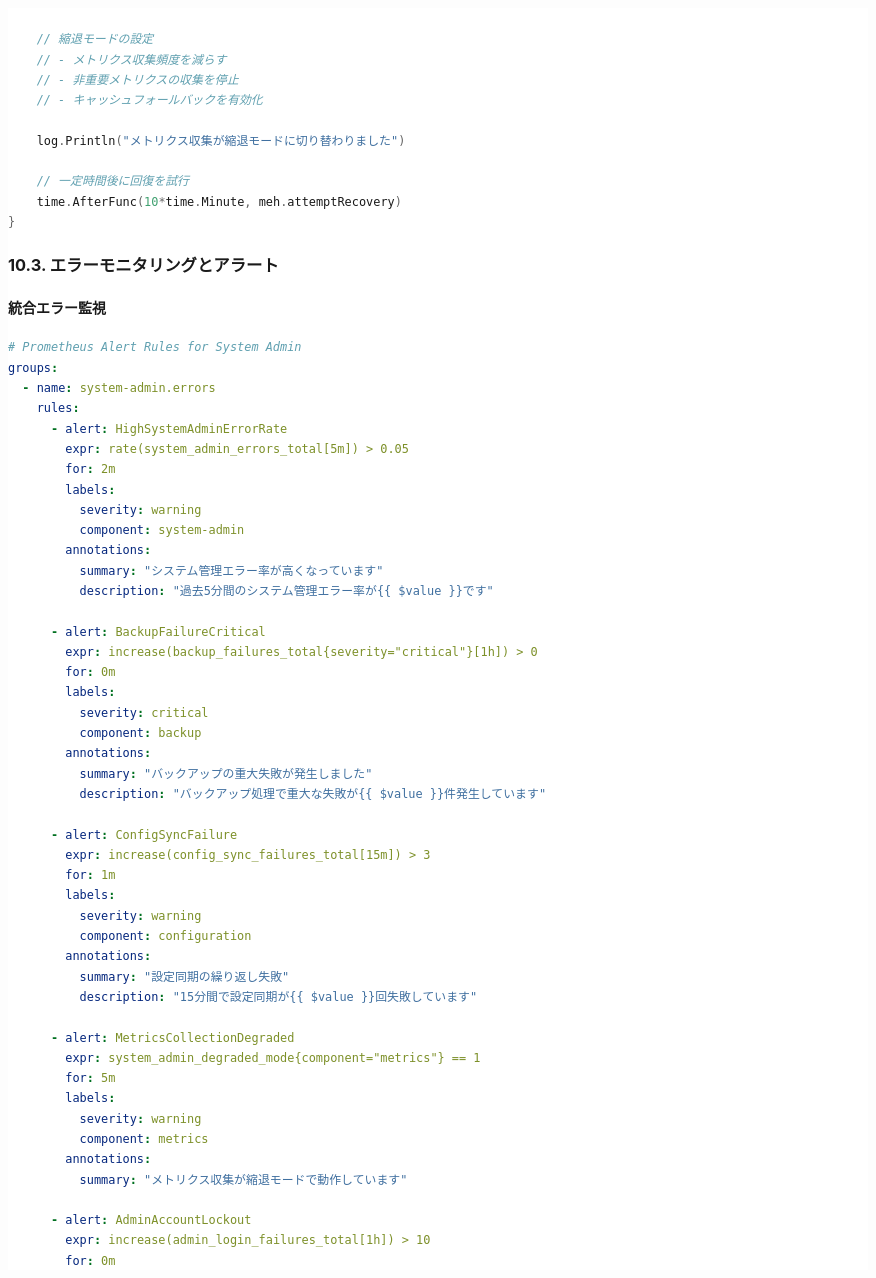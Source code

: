 ```go
    
    // 縮退モードの設定
    // - メトリクス収集頻度を減らす
    // - 非重要メトリクスの収集を停止
    // - キャッシュフォールバックを有効化
    
    log.Println("メトリクス収集が縮退モードに切り替わりました")
    
    // 一定時間後に回復を試行
    time.AfterFunc(10*time.Minute, meh.attemptRecovery)
}
```

### 10.3. エラーモニタリングとアラート

#### 統合エラー監視
```yaml
# Prometheus Alert Rules for System Admin
groups:
  - name: system-admin.errors
    rules:
      - alert: HighSystemAdminErrorRate
        expr: rate(system_admin_errors_total[5m]) > 0.05
        for: 2m
        labels:
          severity: warning
          component: system-admin
        annotations:
          summary: "システム管理エラー率が高くなっています"
          description: "過去5分間のシステム管理エラー率が{{ $value }}です"
          
      - alert: BackupFailureCritical
        expr: increase(backup_failures_total{severity="critical"}[1h]) > 0
        for: 0m
        labels:
          severity: critical
          component: backup
        annotations:
          summary: "バックアップの重大失敗が発生しました"
          description: "バックアップ処理で重大な失敗が{{ $value }}件発生しています"
          
      - alert: ConfigSyncFailure
        expr: increase(config_sync_failures_total[15m]) > 3
        for: 1m
        labels:
          severity: warning
          component: configuration
        annotations:
          summary: "設定同期の繰り返し失敗"
          description: "15分間で設定同期が{{ $value }}回失敗しています"
          
      - alert: MetricsCollectionDegraded
        expr: system_admin_degraded_mode{component="metrics"} == 1
        for: 5m
        labels:
          severity: warning
          component: metrics
        annotations:
          summary: "メトリクス収集が縮退モードで動作しています"
          
      - alert: AdminAccountLockout
        expr: increase(admin_login_failures_total[1h]) > 10
        for: 0m
```